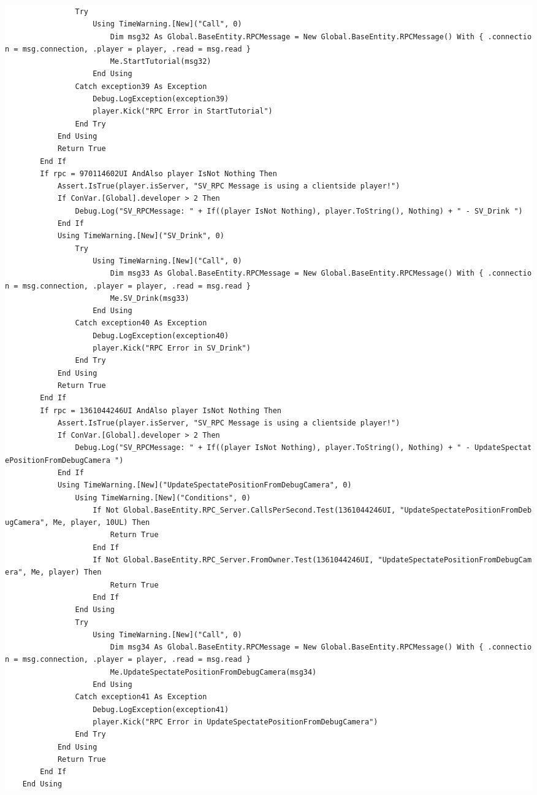 					Try
						Using TimeWarning.[New]("Call", 0)
							Dim msg32 As Global.BaseEntity.RPCMessage = New Global.BaseEntity.RPCMessage() With { .connection = msg.connection, .player = player, .read = msg.read }
							Me.StartTutorial(msg32)
						End Using
					Catch exception39 As Exception
						Debug.LogException(exception39)
						player.Kick("RPC Error in StartTutorial")
					End Try
				End Using
				Return True
			End If
			If rpc = 970114602UI AndAlso player IsNot Nothing Then
				Assert.IsTrue(player.isServer, "SV_RPC Message is using a clientside player!")
				If ConVar.[Global].developer > 2 Then
					Debug.Log("SV_RPCMessage: " + If((player IsNot Nothing), player.ToString(), Nothing) + " - SV_Drink ")
				End If
				Using TimeWarning.[New]("SV_Drink", 0)
					Try
						Using TimeWarning.[New]("Call", 0)
							Dim msg33 As Global.BaseEntity.RPCMessage = New Global.BaseEntity.RPCMessage() With { .connection = msg.connection, .player = player, .read = msg.read }
							Me.SV_Drink(msg33)
						End Using
					Catch exception40 As Exception
						Debug.LogException(exception40)
						player.Kick("RPC Error in SV_Drink")
					End Try
				End Using
				Return True
			End If
			If rpc = 1361044246UI AndAlso player IsNot Nothing Then
				Assert.IsTrue(player.isServer, "SV_RPC Message is using a clientside player!")
				If ConVar.[Global].developer > 2 Then
					Debug.Log("SV_RPCMessage: " + If((player IsNot Nothing), player.ToString(), Nothing) + " - UpdateSpectatePositionFromDebugCamera ")
				End If
				Using TimeWarning.[New]("UpdateSpectatePositionFromDebugCamera", 0)
					Using TimeWarning.[New]("Conditions", 0)
						If Not Global.BaseEntity.RPC_Server.CallsPerSecond.Test(1361044246UI, "UpdateSpectatePositionFromDebugCamera", Me, player, 10UL) Then
							Return True
						End If
						If Not Global.BaseEntity.RPC_Server.FromOwner.Test(1361044246UI, "UpdateSpectatePositionFromDebugCamera", Me, player) Then
							Return True
						End If
					End Using
					Try
						Using TimeWarning.[New]("Call", 0)
							Dim msg34 As Global.BaseEntity.RPCMessage = New Global.BaseEntity.RPCMessage() With { .connection = msg.connection, .player = player, .read = msg.read }
							Me.UpdateSpectatePositionFromDebugCamera(msg34)
						End Using
					Catch exception41 As Exception
						Debug.LogException(exception41)
						player.Kick("RPC Error in UpdateSpectatePositionFromDebugCamera")
					End Try
				End Using
				Return True
			End If
		End Using